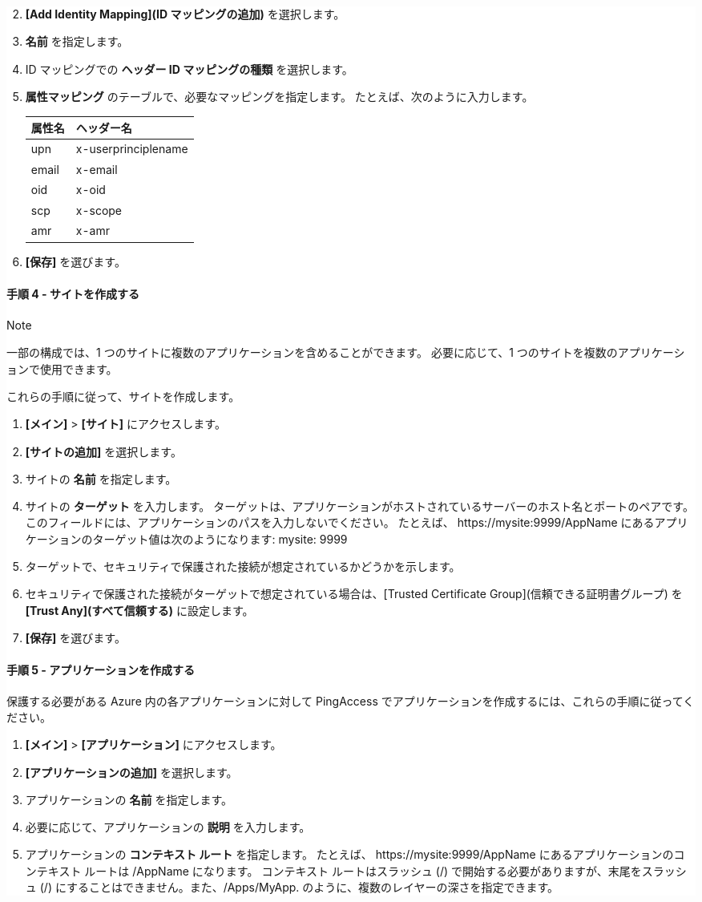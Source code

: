 2. **[Add Identity Mapping]\(ID マッピングの追加\)** を選択します。

3. **名前** を指定します。

4. ID マッピングでの **ヘッダー ID マッピングの種類** を選択します。

5. **属性マッピング** のテーブルで、必要なマッピングを指定します。 たとえば、次のように入力します。

   属性名 | ヘッダー名 |
   |-------|--------|
   |upn | x-userprinciplename |
   |email   |    x-email  |
   |oid   | x-oid  |
   |scp   |     x-scope |
   |amr    |    x-amr    |

6. **[保存]** を選びます。

#### <a name="step-4--create-a-site"></a>手順 4 - サイトを作成する

>[!NOTE]
>一部の構成では、1 つのサイトに複数のアプリケーションを含めることができます。 必要に応じて、1 つのサイトを複数のアプリケーションで使用できます。

これらの手順に従って、サイトを作成します。

1. **[メイン]**  >  **[サイト]** にアクセスします。

2. **[サイトの追加]** を選択します。

3. サイトの **名前** を指定します。

4. サイトの **ターゲット** を入力します。 ターゲットは、アプリケーションがホストされているサーバーのホスト名とポートのペアです。 このフィールドには、アプリケーションのパスを入力しないでください。 たとえば、 https://mysite:9999/AppName にあるアプリケーションのターゲット値は次のようになります: mysite: 9999

5. ターゲットで、セキュリティで保護された接続が想定されているかどうかを示します。

6. セキュリティで保護された接続がターゲットで想定されている場合は、[Trusted Certificate Group]\(信頼できる証明書グループ\) を **[Trust Any]\(すべて信頼する\)** に設定します。

7. **[保存]** を選びます。

#### <a name="step-5--create-an-application"></a>手順 5 - アプリケーションを作成する

保護する必要がある Azure 内の各アプリケーションに対して PingAccess でアプリケーションを作成するには、これらの手順に従ってください。

1. **[メイン]**  >  **[アプリケーション]** にアクセスします。

2. **[アプリケーションの追加]** を選択します。

3. アプリケーションの **名前** を指定します。

4. 必要に応じて、アプリケーションの **説明** を入力します。

5. アプリケーションの **コンテキスト ルート** を指定します。 たとえば、 https://mysite:9999/AppName にあるアプリケーションのコンテキスト ルートは /AppName になります。 コンテキスト ルートはスラッシュ (/) で開始する必要がありますが、末尾をスラッシュ (/) にすることはできません。また、/Apps/MyApp. のように、複数のレイヤーの深さを指定できます。
